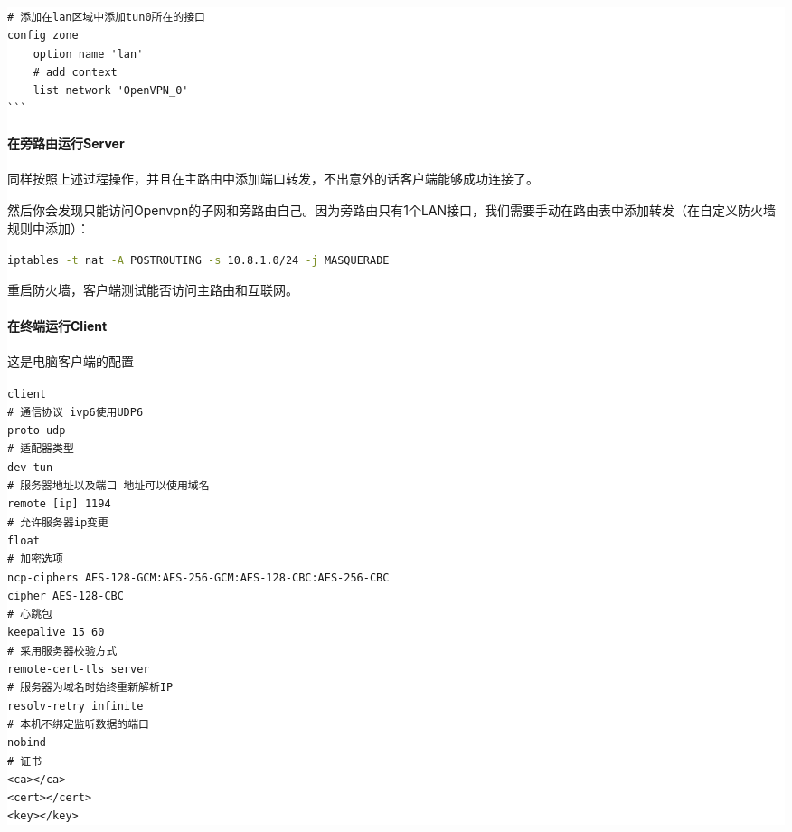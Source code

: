 
    # 添加在lan区域中添加tun0所在的接口
    config zone
        option name 'lan'
        # add context
        list network 'OpenVPN_0'
    ```



#### 在旁路由运行Server

同样按照上述过程操作，并且在主路由中添加端口转发，不出意外的话客户端能够成功连接了。

然后你会发现只能访问Openvpn的子网和旁路由自己。因为旁路由只有1个LAN接口，我们需要手动在路由表中添加转发（在自定义防火墙规则中添加）：

```bash
iptables -t nat -A POSTROUTING -s 10.8.1.0/24 -j MASQUERADE
```

重启防火墙，客户端测试能否访问主路由和互联网。



#### 在终端运行Client

这是电脑客户端的配置

```wiki
client
# 通信协议 ivp6使用UDP6
proto udp
# 适配器类型
dev tun
# 服务器地址以及端口 地址可以使用域名
remote [ip] 1194
# 允许服务器ip变更
float
# 加密选项
ncp-ciphers AES-128-GCM:AES-256-GCM:AES-128-CBC:AES-256-CBC
cipher AES-128-CBC
# 心跳包
keepalive 15 60
# 采用服务器校验方式
remote-cert-tls server
# 服务器为域名时始终重新解析IP
resolv-retry infinite
# 本机不绑定监听数据的端口
nobind
# 证书
<ca></ca>
<cert></cert>
<key></key>
```
